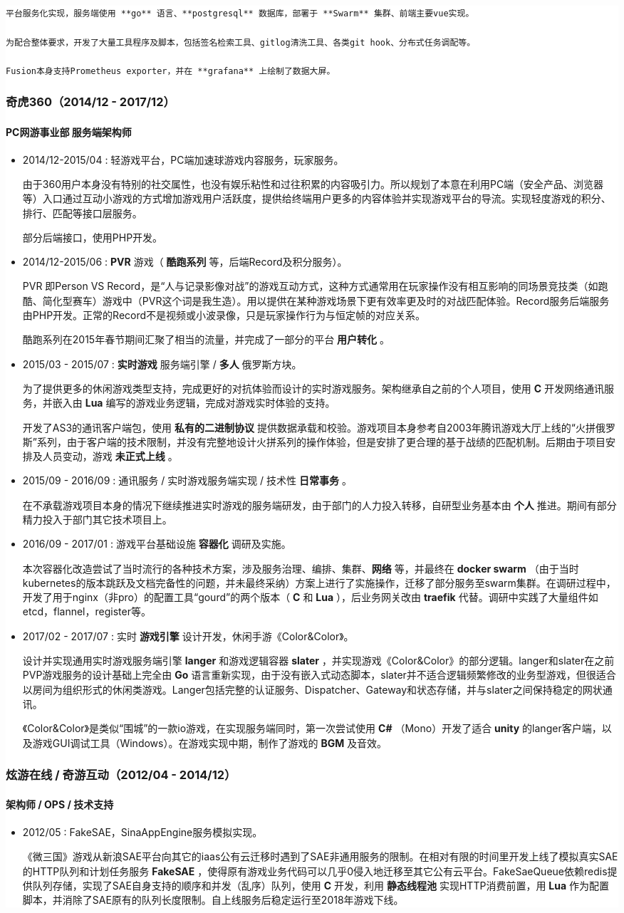     平台服务化实现，服务端使用 **go** 语言、**postgresql** 数据库，部署于 **Swarm** 集群、前端主要vue实现。

    为配合整体要求，开发了大量工具程序及脚本，包括签名检索工具、gitlog清洗工具、各类git hook、分布式任务调配等。

    Fusion本身支持Prometheus exporter，并在 **grafana** 上绘制了数据大屏。

### 奇虎360（2014/12 - 2017/12）

#### PC网游事业部  服务端架构师

- 2014/12-2015/04 : 轻游戏平台，PC端加速球游戏内容服务，玩家服务。

    由于360用户本身没有特别的社交属性，也没有娱乐粘性和过往积累的内容吸引力。所以规划了本意在利用PC端（安全产品、浏览器等）入口通过互动小游戏的方式增加游戏用户活跃度，提供给终端用户更多的内容体验并实现游戏平台的导流。实现轻度游戏的积分、排行、匹配等接口层服务。

    部分后端接口，使用PHP开发。

- 2014/12-2015/06 : **PVR** 游戏（ **酷跑系列** 等，后端Record及积分服务）。

    PVR 即Person VS Record，是“人与记录影像对战”的游戏互动方式，这种方式通常用在玩家操作没有相互影响的同场景竞技类（如跑酷、简化型赛车）游戏中（PVR这个词是我生造）。用以提供在某种游戏场景下更有效率更及时的对战匹配体验。Record服务后端服务由PHP开发。正常的Record不是视频或小波录像，只是玩家操作行为与恒定帧的对应关系。

    酷跑系列在2015年春节期间汇聚了相当的流量，并完成了一部分的平台 **用户转化** 。

- 2015/03 - 2015/07 : **实时游戏** 服务端引擎 / **多人** 俄罗斯方块。

    为了提供更多的休闲游戏类型支持，完成更好的对抗体验而设计的实时游戏服务。架构继承自之前的个人项目，使用 **C** 开发网络通讯服务，并嵌入由 **Lua** 编写的游戏业务逻辑，完成对游戏实时体验的支持。

    开发了AS3的通讯客户端包，使用 **私有的二进制协议** 提供数据承载和校验。游戏项目本身参考自2003年腾讯游戏大厅上线的“火拼俄罗斯”系列，由于客户端的技术限制，并没有完整地设计火拼系列的操作体验，但是安排了更合理的基于战绩的匹配机制。后期由于项目安排及人员变动，游戏 **未正式上线** 。

- 2015/09 - 2016/09 : 通讯服务 / 实时游戏服务端实现 / 技术性 **日常事务** 。

    在不承载游戏项目本身的情况下继续推进实时游戏的服务端研发，由于部门的人力投入转移，自研型业务基本由 **个人** 推进。期间有部分精力投入于部门其它技术项目上。

- 2016/09 - 2017/01 : 游戏平台基础设施 **容器化** 调研及实施。

    本次容器化改造尝试了当时流行的各种技术方案，涉及服务治理、编排、集群、**网络** 等，并最终在 **docker swarm** （由于当时kubernetes的版本跳跃及文档完备性的问题，并未最终采纳）方案上进行了实施操作，迁移了部分服务至swarm集群。在调研过程中，开发了用于nginx（非pro）的配置工具“gourd”的两个版本（ **C** 和 **Lua** ），后业务网关改由 **traefik** 代替。调研中实践了大量组件如etcd，flannel，register等。

- 2017/02 - 2017/07 : 实时 **游戏引擎** 设计开发，休闲手游《Color&Color》。

    设计并实现通用实时游戏服务端引擎 **langer** 和游戏逻辑容器 **slater** ，并实现游戏《Color&Color》的部分逻辑。langer和slater在之前PVP游戏服务的设计基础上完全由 **Go** 语言重新实现，由于没有嵌入式动态脚本，slater并不适合逻辑频繁修改的业务型游戏，但很适合以房间为组织形式的休闲类游戏。Langer包括完整的认证服务、Dispatcher、Gateway和状态存储，并与slater之间保持稳定的网状通讯。

    《Color&Color》是类似“围城”的一款io游戏，在实现服务端同时，第一次尝试使用 **C#** （Mono）开发了适合 **unity** 的langer客户端，以及游戏GUI调试工具（Windows）。在游戏实现中期，制作了游戏的 **BGM** 及音效。

### 炫游在线 / 奇游互动（2012/04 - 2014/12）

#### 架构师 / OPS / 技术支持

- 2012/05 : FakeSAE，SinaAppEngine服务模拟实现。

    《微三国》游戏从新浪SAE平台向其它的iaas公有云迁移时遇到了SAE非通用服务的限制。在相对有限的时间里开发上线了模拟真实SAE的HTTP队列和计划任务服务 **FakeSAE** ，使得原有游戏业务代码可以几乎0侵入地迁移至其它公有云平台。FakeSaeQueue依赖redis提供队列存储，实现了SAE自身支持的顺序和并发（乱序）队列，使用 **C** 开发，利用 **静态线程池** 实现HTTP消费前置，用 **Lua** 作为配置脚本，并消除了SAE原有的队列长度限制。自上线服务后稳定运行至2018年游戏下线。
